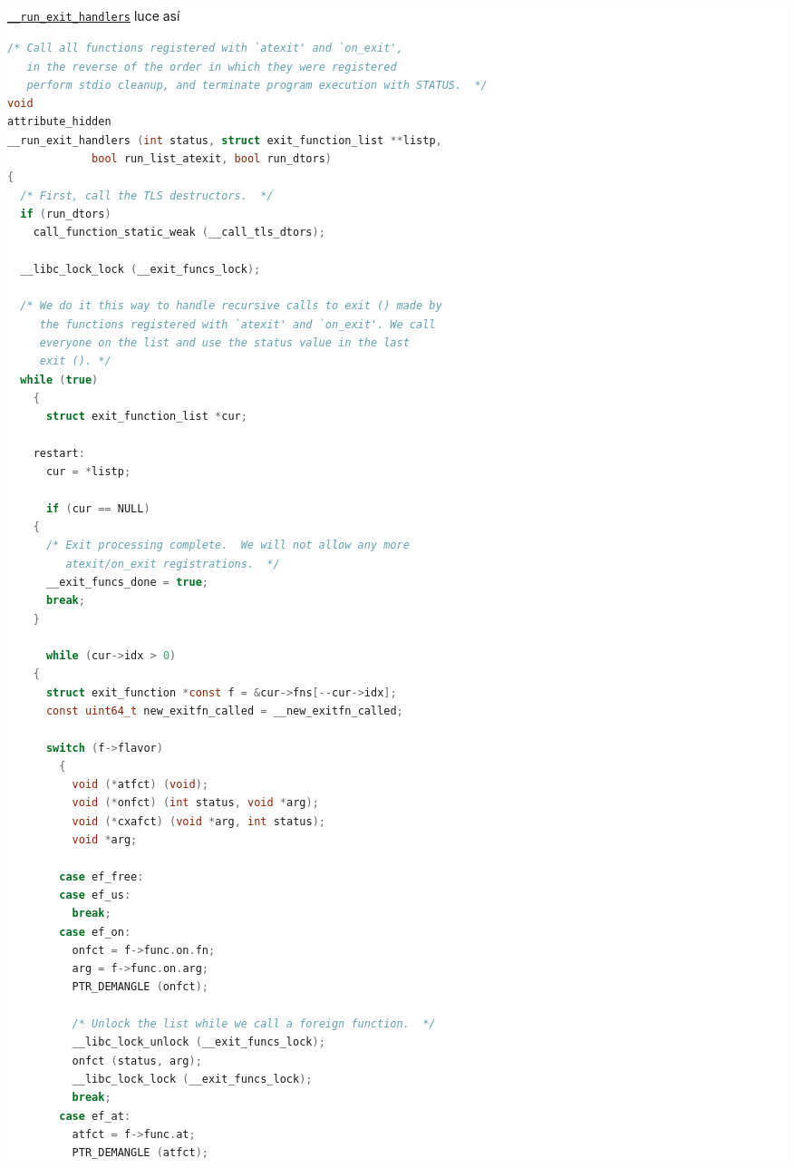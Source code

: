 [`__run_exit_handlers`][4] luce así

```c
/* Call all functions registered with `atexit' and `on_exit',
   in the reverse of the order in which they were registered
   perform stdio cleanup, and terminate program execution with STATUS.  */
void
attribute_hidden
__run_exit_handlers (int status, struct exit_function_list **listp,
		     bool run_list_atexit, bool run_dtors)
{
  /* First, call the TLS destructors.  */
  if (run_dtors)
    call_function_static_weak (__call_tls_dtors);

  __libc_lock_lock (__exit_funcs_lock);

  /* We do it this way to handle recursive calls to exit () made by
     the functions registered with `atexit' and `on_exit'. We call
     everyone on the list and use the status value in the last
     exit (). */
  while (true)
    {
      struct exit_function_list *cur;

    restart:
      cur = *listp;

      if (cur == NULL)
	{
	  /* Exit processing complete.  We will not allow any more
	     atexit/on_exit registrations.  */
	  __exit_funcs_done = true;
	  break;
	}

      while (cur->idx > 0)
	{
	  struct exit_function *const f = &cur->fns[--cur->idx];
	  const uint64_t new_exitfn_called = __new_exitfn_called;

	  switch (f->flavor)
	    {
	      void (*atfct) (void);
	      void (*onfct) (int status, void *arg);
	      void (*cxafct) (void *arg, int status);
	      void *arg;

	    case ef_free:
	    case ef_us:
	      break;
	    case ef_on:
	      onfct = f->func.on.fn;
	      arg = f->func.on.arg;
	      PTR_DEMANGLE (onfct);

	      /* Unlock the list while we call a foreign function.  */
	      __libc_lock_unlock (__exit_funcs_lock);
	      onfct (status, arg);
	      __libc_lock_lock (__exit_funcs_lock);
	      break;
	    case ef_at:
	      atfct = f->func.at;
	      PTR_DEMANGLE (atfct);
```

[1]: https://googleprojectzero.blogspot.com/2014/08/the-poisoned-nul-byte-2014-edition.html
[2]: https://binholic.blogspot.com/2017/05/notes-on-abusing-exit-handlers.html
[3]: https://elixir.bootlin.com/glibc/glibc-2.39/source/stdlib/exit.c#L135
[4]: https://elixir.bootlin.com/glibc/glibc-2.39/source/stdlib/exit.c#L35
[5]: https://elixir.bootlin.com/glibc/glibc-2.39/source/stdlib/exit.h
[6]: https://elixir.bootlin.com/glibc/glibc-2.39/source/sysdeps/unix/sysv/linux/x86_64/pointer_guard.h#L25
[7]: https://elixir.bootlin.com/glibc/glibc-2.39/source/stdlib/cxa_atexit.c#L52
[8]: https://elixir.bootlin.com/glibc/glibc-2.39/source/sysdeps/unix/sysv/linux/x86_64/pointer_guard.h#L29
[9]: https://elixir.bootlin.com/glibc/glibc-2.26/source/sysdeps/x86_64/nptl/tls.h#L70
[10]: https://elixir.bootlin.com/glibc/glibc-2.39/source/nptl/pthread_create.c#L63
[11]: https://elixir.bootlin.com/glibc/glibc-2.39/source/sysdeps/generic/ldsodefs.h#L303